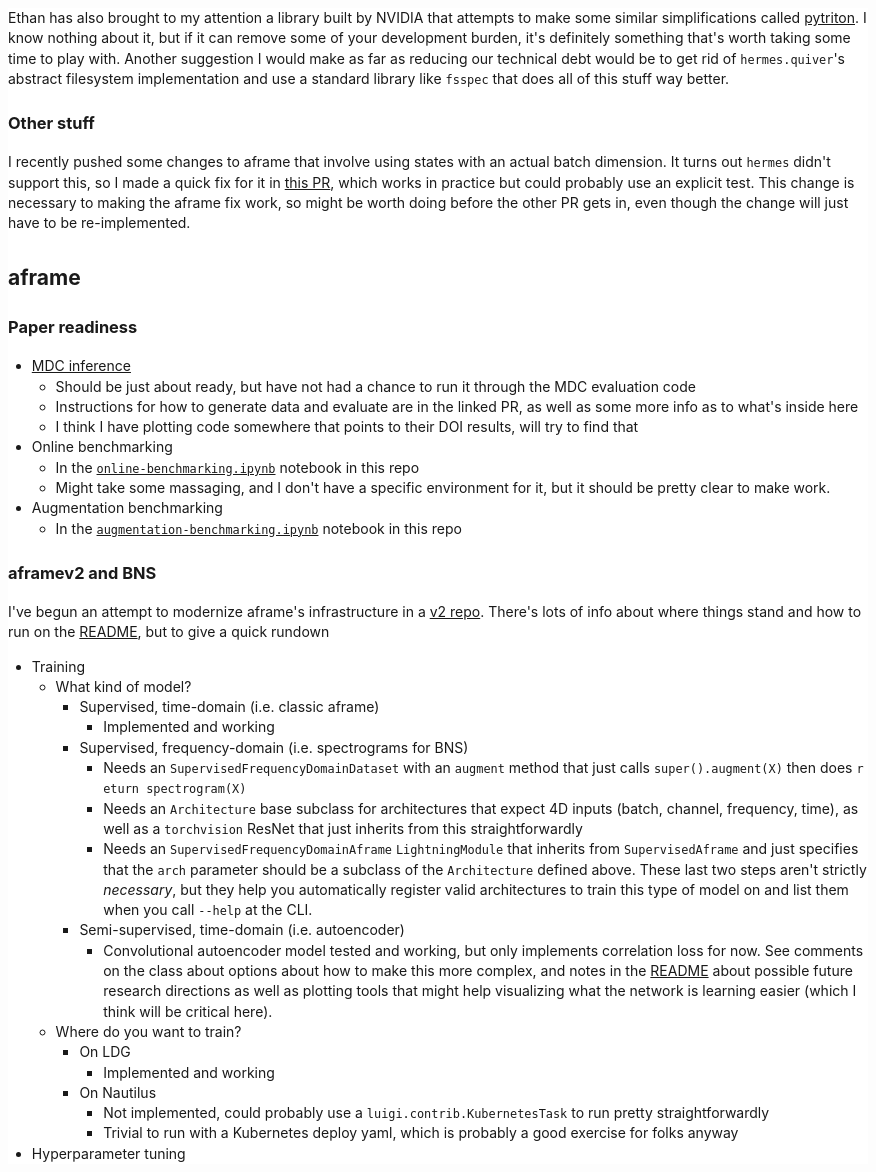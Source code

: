 Ethan has also brought to my attention a library built by NVIDIA that attempts to make some similar simplifications called [pytriton](http://github.com/triton-inference-server/pytriton).
I know nothing about it, but if it can remove some of your development burden, it's definitely something that's worth taking some time to play with.
Another suggestion I would make as far as reducing our technical debt would be to get rid of `hermes.quiver`'s abstract filesystem implementation and use a standard library like `fsspec` that does all of this stuff way better.

### Other stuff
I recently pushed some changes to aframe that involve using states with an actual batch dimension. It turns out `hermes` didn't support this, so I made a quick fix for it in [this PR](https://github.com/ML4GW/hermes/pull/48), which works in practice but could probably use an explicit test.
This change is necessary to making the aframe fix work, so might be worth doing before the other PR gets in, even though the change will just have to be re-implemented.

## aframe
### Paper readiness
- [MDC inference](https://github.com/ML4GW/aframe/pull/469)
    - Should be just about ready, but have not had a chance to run it through the MDC evaluation code
    - Instructions for how to generate data and evaluate are in the linked PR, as well as some more info as to what's inside here
    - I think I have plotting code somewhere that points to their DOI results, will try to find that
- Online benchmarking
    - In the [`online-benchmarking.ipynb`](./notebooks/online-benchmarking.ipynb) notebook in this repo
    - Might take some massaging, and I don't have a specific environment for it, but it should be pretty clear to make work.
- Augmentation benchmarking
    - In the [`augmentation-benchmarking.ipynb`](./notebooks/augmentation-benchmarking.ipynb) notebook in this repo

### aframev2 and BNS
I've begun an attempt to modernize aframe's infrastructure in a [v2 repo](https://github.com/ml4gw/aframev2).
There's lots of info about where things stand and how to run on the [README](https://github.com/ML4GW/aframev2/blob/main/README.md), but to give a quick rundown
- Training
    - What kind of model?
        - Supervised, time-domain (i.e. classic aframe)
            - Implemented and working
        - Supervised, frequency-domain (i.e. spectrograms for BNS)
            - Needs an `SupervisedFrequencyDomainDataset` with an `augment` method that just calls `super().augment(X)` then does `return spectrogram(X)`
            - Needs an `Architecture` base subclass for architectures that expect 4D inputs (batch, channel, frequency, time), as well as a `torchvision` ResNet that just inherits from this straightforwardly
            - Needs an `SupervisedFrequencyDomainAframe` `LightningModule` that inherits from `SupervisedAframe` and just specifies that the `arch` parameter should be a subclass of the `Architecture` defined above. These last two steps aren't strictly _necessary_, but they help you automatically register valid architectures to train this type of model on and list them when you call `--help` at the CLI.
        - Semi-supervised, time-domain (i.e. autoencoder)
            - Convolutional autoencoder model tested and working, but only implements correlation loss for now. See comments on the class about options about how to make this more complex, and notes in the [README](https://github.com/ML4GW/aframev2/blob/main/README.md) about possible future research directions as well as plotting tools that might help visualizing what the network is learning easier (which I think will be critical here).  
    - Where do you want to train?
        - On LDG
            - Implemented and working
        - On Nautilus
            - Not implemented, could probably use a `luigi.contrib.KubernetesTask` to run pretty straightforwardly
            - Trivial to run with a Kubernetes deploy yaml, which is probably a good exercise for folks anyway
- Hyperparameter tuning